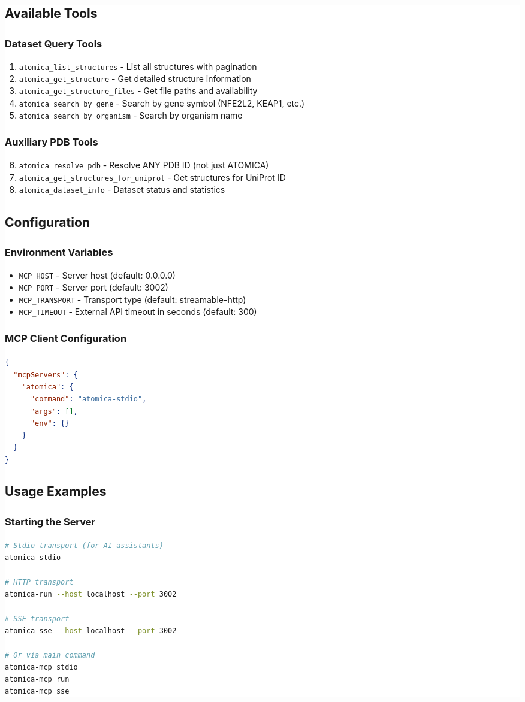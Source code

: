 ## Available Tools

### Dataset Query Tools
1. `atomica_list_structures` - List all structures with pagination
2. `atomica_get_structure` - Get detailed structure information
3. `atomica_get_structure_files` - Get file paths and availability
4. `atomica_search_by_gene` - Search by gene symbol (NFE2L2, KEAP1, etc.)
5. `atomica_search_by_organism` - Search by organism name

### Auxiliary PDB Tools
6. `atomica_resolve_pdb` - Resolve ANY PDB ID (not just ATOMICA)
7. `atomica_get_structures_for_uniprot` - Get structures for UniProt ID
8. `atomica_dataset_info` - Dataset status and statistics

## Configuration

### Environment Variables
- `MCP_HOST` - Server host (default: 0.0.0.0)
- `MCP_PORT` - Server port (default: 3002)
- `MCP_TRANSPORT` - Transport type (default: streamable-http)
- `MCP_TIMEOUT` - External API timeout in seconds (default: 300)

### MCP Client Configuration
```json
{
  "mcpServers": {
    "atomica": {
      "command": "atomica-stdio",
      "args": [],
      "env": {}
    }
  }
}
```

## Usage Examples

### Starting the Server
```bash
# Stdio transport (for AI assistants)
atomica-stdio

# HTTP transport
atomica-run --host localhost --port 3002

# SSE transport
atomica-sse --host localhost --port 3002

# Or via main command
atomica-mcp stdio
atomica-mcp run
atomica-mcp sse
```
